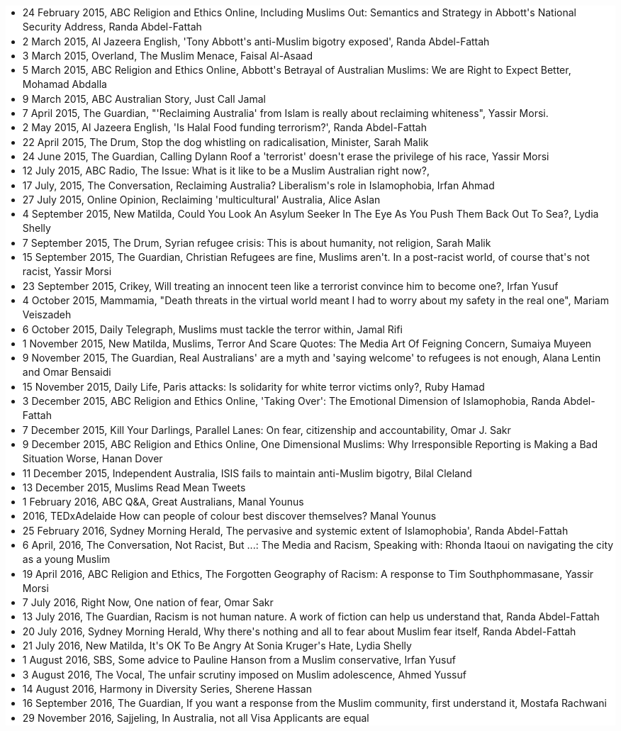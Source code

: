 -   24 February 2015, ABC Religion and Ethics Online, Including Muslims Out: Semantics and Strategy in Abbott's National Security Address, Randa Abdel-Fattah
-   2 March 2015, Al Jazeera English, 'Tony Abbott's anti-Muslim bigotry exposed', Randa Abdel-Fattah
-   3 March 2015, Overland, The Muslim Menace, Faisal Al-Asaad
-   5 March 2015, ABC Religion and Ethics Online, Abbott's Betrayal of Australian Muslims: We are Right to Expect Better, Mohamad Abdalla
-   9 March 2015, ABC Australian Story, Just Call Jamal
-   7 April 2015, The Guardian, "'Reclaiming Australia' from Islam is really about reclaiming whiteness",  Yassir Morsi.
-   2 May 2015, Al Jazeera English, 'Is Halal Food funding terrorism?', Randa Abdel-Fattah
-   22 April 2015, The Drum, Stop the dog whistling on radicalisation, Minister, Sarah Malik
-   24 June 2015, The Guardian, Calling Dylann Roof a 'terrorist' doesn't erase the privilege of his race, Yassir Morsi
-   12 July 2015, ABC Radio, The Issue: What is it like to be a Muslim Australian right now?,
-   17 July, 2015, The Conversation, Reclaiming Australia? Liberalism's role in Islamophobia, Irfan Ahmad
-   27 July 2015, Online Opinion, Reclaiming 'multicultural' Australia, Alice Aslan
-   4 September 2015, New Matilda, Could You Look An Asylum Seeker In The Eye As You Push Them Back Out To Sea?, Lydia Shelly
-   7 September 2015, The Drum, Syrian refugee crisis: This is about humanity, not religion, Sarah Malik
-   15 September 2015, The Guardian, Christian Refugees are fine, Muslims aren't. In a post-racist world, of course that's not racist, Yassir Morsi
-   23 September 2015, Crikey, Will treating an innocent teen like a terrorist convince him to become one?, Irfan Yusuf
-   4 October 2015, Mammamia, "Death threats in the virtual world meant I had to worry about my safety in the real one", Mariam Veiszadeh
-   6 October 2015, Daily Telegraph, Muslims must tackle the terror within, Jamal Rifi
-   1 November 2015, New Matilda, Muslims, Terror And Scare Quotes: The Media Art Of Feigning Concern, Sumaiya Muyeen
-   9 November 2015, The Guardian, Real Australians' are a myth and 'saying welcome' to refugees is not enough, Alana Lentin and Omar Bensaidi
-   15 November 2015, Daily Life, Paris attacks: Is solidarity for white terror victims only?, Ruby Hamad
-   3 December 2015, ABC Religion and Ethics Online, 'Taking Over': The Emotional Dimension of Islamophobia, Randa Abdel-Fattah
-   7 December 2015, Kill Your Darlings, Parallel Lanes: On fear, citizenship and accountability, Omar J. Sakr
-   9 December 2015, ABC Religion and Ethics Online, One Dimensional Muslims: Why Irresponsible Reporting is Making a Bad Situation Worse, Hanan Dover
-   11 December 2015, Independent Australia, ISIS fails to maintain anti-Muslim bigotry, Bilal Cleland
-   13 December 2015, Muslims Read Mean Tweets
-   1 February 2016, ABC Q&A, Great Australians, Manal Younus
-   2016, TEDxAdelaide How can people of colour best discover themselves? Manal Younus
-   25 February 2016, Sydney Morning Herald, The pervasive and systemic extent of Islamophobia', Randa Abdel-Fattah
-   6 April, 2016, The Conversation, Not Racist, But ...: The Media and Racism, Speaking with: Rhonda Itaoui on navigating the city as a young Muslim
-   19 April 2016, ABC Religion and Ethics, The Forgotten Geography of Racism: A response to Tim Southphommasane, Yassir Morsi
-   7 July 2016, Right Now, One nation of fear, Omar Sakr
-   13 July 2016, The Guardian, Racism is not human nature. A work of fiction can help us understand that, Randa Abdel-Fattah
-   20 July 2016, Sydney Morning Herald, Why there's nothing and all to fear about Muslim fear itself, Randa Abdel-Fattah
-   21 July 2016, New Matilda, It's OK To Be Angry At Sonia Kruger's Hate, Lydia Shelly
-   1 August 2016, SBS, Some advice to Pauline Hanson from a Muslim conservative, Irfan Yusuf
-   3 August 2016, The Vocal, The unfair scrutiny imposed on Muslim adolescence, Ahmed Yussuf
-   14 August 2016, Harmony in Diversity Series, Sherene Hassan
-   16 September 2016, The Guardian, If you want a response from the Muslim community, first understand it, Mostafa Rachwani
-   29 November 2016, Sajjeling, In Australia, not all Visa Applicants are equal